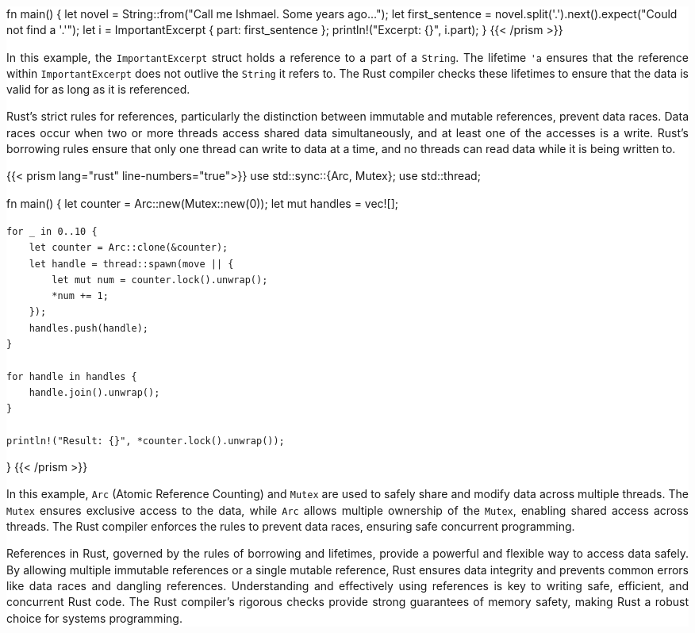 fn main() {
    let novel = String::from("Call me Ishmael. Some years ago...");
    let first_sentence = novel.split('.').next().expect("Could not find a '.'");
    let i = ImportantExcerpt { part: first_sentence };
    println!("Excerpt: {}", i.part);
}
{{< /prism >}}
<p style="text-align: justify;">
In this example, the <code>ImportantExcerpt</code> struct holds a reference to a part of a <code>String</code>. The lifetime <code>'a</code> ensures that the reference within <code>ImportantExcerpt</code> does not outlive the <code>String</code> it refers to. The Rust compiler checks these lifetimes to ensure that the data is valid for as long as it is referenced.
</p>

<p style="text-align: justify;">
Rust’s strict rules for references, particularly the distinction between immutable and mutable references, prevent data races. Data races occur when two or more threads access shared data simultaneously, and at least one of the accesses is a write. Rust’s borrowing rules ensure that only one thread can write to data at a time, and no threads can read data while it is being written to.
</p>

{{< prism lang="rust" line-numbers="true">}}
use std::sync::{Arc, Mutex};
use std::thread;

fn main() {
    let counter = Arc::new(Mutex::new(0));
    let mut handles = vec![];

    for _ in 0..10 {
        let counter = Arc::clone(&counter);
        let handle = thread::spawn(move || {
            let mut num = counter.lock().unwrap();
            *num += 1;
        });
        handles.push(handle);
    }

    for handle in handles {
        handle.join().unwrap();
    }

    println!("Result: {}", *counter.lock().unwrap());
}
{{< /prism >}}
<p style="text-align: justify;">
In this example, <code>Arc</code> (Atomic Reference Counting) and <code>Mutex</code> are used to safely share and modify data across multiple threads. The <code>Mutex</code> ensures exclusive access to the data, while <code>Arc</code> allows multiple ownership of the <code>Mutex</code>, enabling shared access across threads. The Rust compiler enforces the rules to prevent data races, ensuring safe concurrent programming.
</p>

<p style="text-align: justify;">
References in Rust, governed by the rules of borrowing and lifetimes, provide a powerful and flexible way to access data safely. By allowing multiple immutable references or a single mutable reference, Rust ensures data integrity and prevents common errors like data races and dangling references. Understanding and effectively using references is key to writing safe, efficient, and concurrent Rust code. The Rust compiler’s rigorous checks provide strong guarantees of memory safety, making Rust a robust choice for systems programming.
</p>
